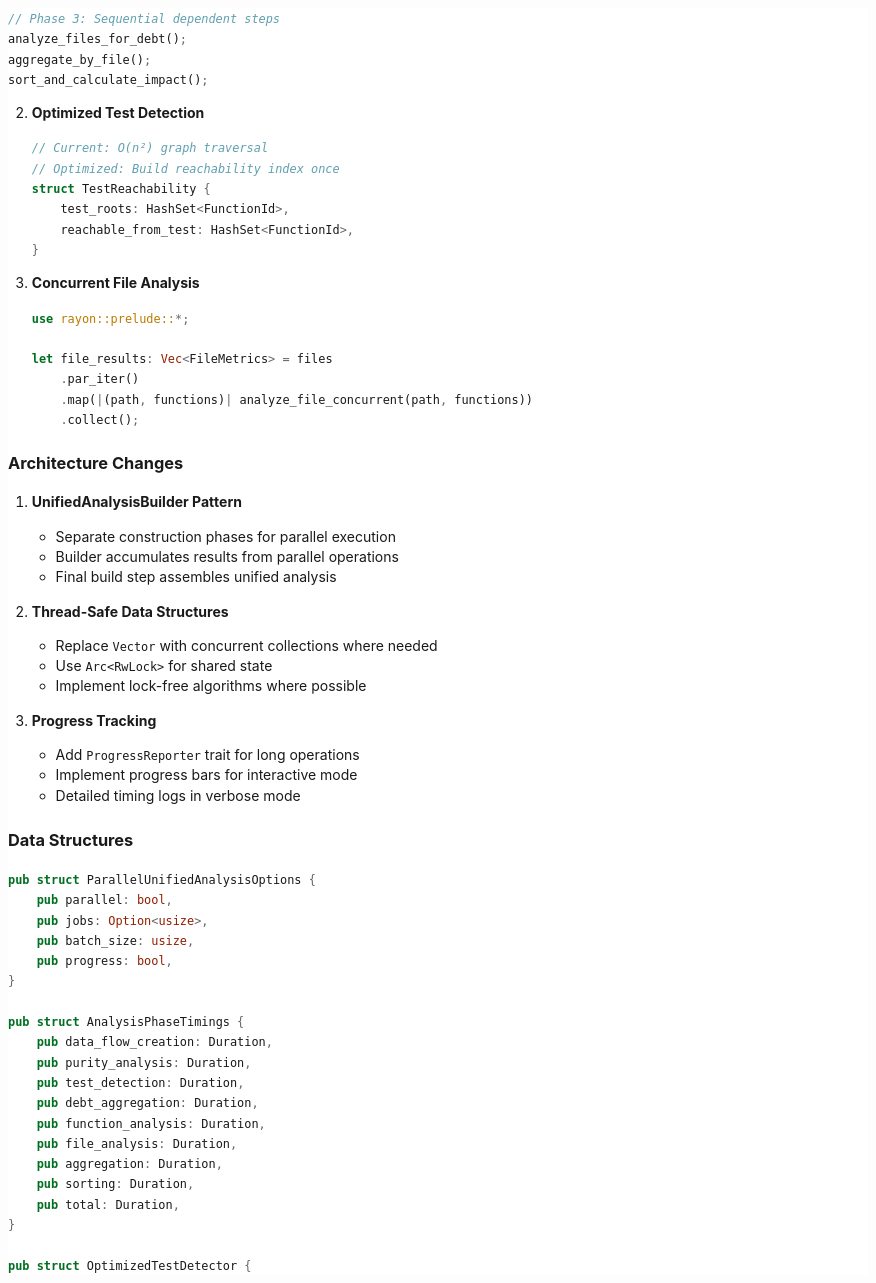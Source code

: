    ```rust
   // Phase 3: Sequential dependent steps
   analyze_files_for_debt();
   aggregate_by_file();
   sort_and_calculate_impact();
   ```

2. **Optimized Test Detection**
   ```rust
   // Current: O(n²) graph traversal
   // Optimized: Build reachability index once
   struct TestReachability {
       test_roots: HashSet<FunctionId>,
       reachable_from_test: HashSet<FunctionId>,
   }
   ```

3. **Concurrent File Analysis**
   ```rust
   use rayon::prelude::*;
   
   let file_results: Vec<FileMetrics> = files
       .par_iter()
       .map(|(path, functions)| analyze_file_concurrent(path, functions))
       .collect();
   ```

### Architecture Changes

1. **UnifiedAnalysisBuilder Pattern**
   - Separate construction phases for parallel execution
   - Builder accumulates results from parallel operations
   - Final build step assembles unified analysis

2. **Thread-Safe Data Structures**
   - Replace `Vector` with concurrent collections where needed
   - Use `Arc<RwLock>` for shared state
   - Implement lock-free algorithms where possible

3. **Progress Tracking**
   - Add `ProgressReporter` trait for long operations
   - Implement progress bars for interactive mode
   - Detailed timing logs in verbose mode

### Data Structures

```rust
pub struct ParallelUnifiedAnalysisOptions {
    pub parallel: bool,
    pub jobs: Option<usize>,
    pub batch_size: usize,
    pub progress: bool,
}

pub struct AnalysisPhaseTimings {
    pub data_flow_creation: Duration,
    pub purity_analysis: Duration,
    pub test_detection: Duration,
    pub debt_aggregation: Duration,
    pub function_analysis: Duration,
    pub file_analysis: Duration,
    pub aggregation: Duration,
    pub sorting: Duration,
    pub total: Duration,
}

pub struct OptimizedTestDetector {
```